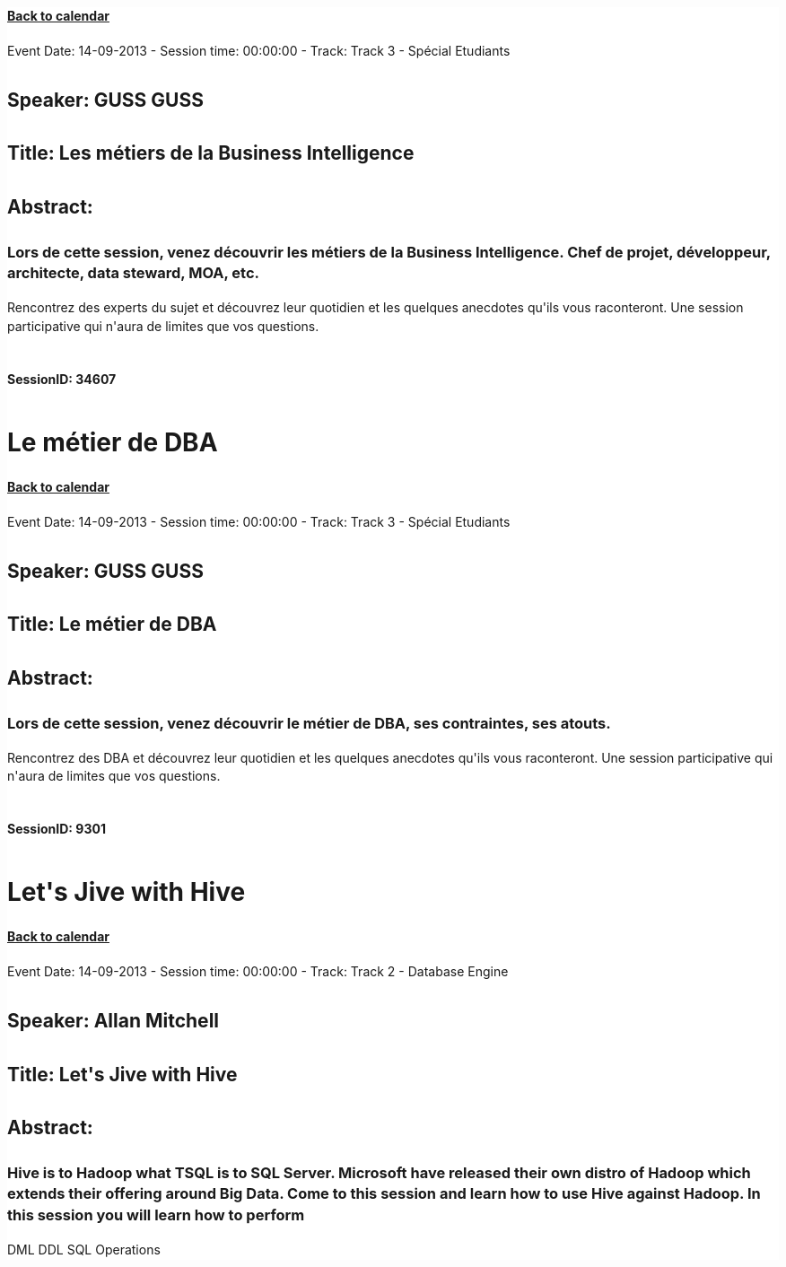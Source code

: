 #### [Back to calendar](#SQLSaturday-#251---Paris-2013)
Event Date: 14-09-2013 - Session time: 00:00:00 - Track: Track 3 - Spécial Etudiants
## Speaker: GUSS GUSS
## Title: Les métiers de la Business Intelligence
## Abstract:
### Lors de cette session, venez découvrir les métiers de la Business Intelligence. Chef de projet, développeur, architecte, data steward, MOA, etc.
Rencontrez des experts du sujet et découvrez leur quotidien et les quelques anecdotes qu'ils vous raconteront.
Une session participative qui n'aura de limites que vos questions.
#  
#### SessionID: 34607
# Le métier de DBA
#### [Back to calendar](#SQLSaturday-#251---Paris-2013)
Event Date: 14-09-2013 - Session time: 00:00:00 - Track: Track 3 - Spécial Etudiants
## Speaker: GUSS GUSS
## Title: Le métier de DBA
## Abstract:
### Lors de cette session, venez découvrir le métier de DBA, ses contraintes, ses atouts.
Rencontrez des DBA et découvrez leur quotidien et les quelques anecdotes qu'ils vous raconteront.
Une session participative qui n'aura de limites que vos questions.
#  
#### SessionID: 9301
# Let's Jive with Hive
#### [Back to calendar](#SQLSaturday-#251---Paris-2013)
Event Date: 14-09-2013 - Session time: 00:00:00 - Track: Track 2 - Database Engine
## Speaker: Allan Mitchell
## Title: Let's Jive with Hive
## Abstract:
### Hive is to Hadoop what TSQL is to SQL Server.  Microsoft have released their own distro of Hadoop which extends their offering around Big Data.  Come to this session and learn how to use Hive against Hadoop.  In this session you will learn how to perform
DML
DDL
SQL Operations
